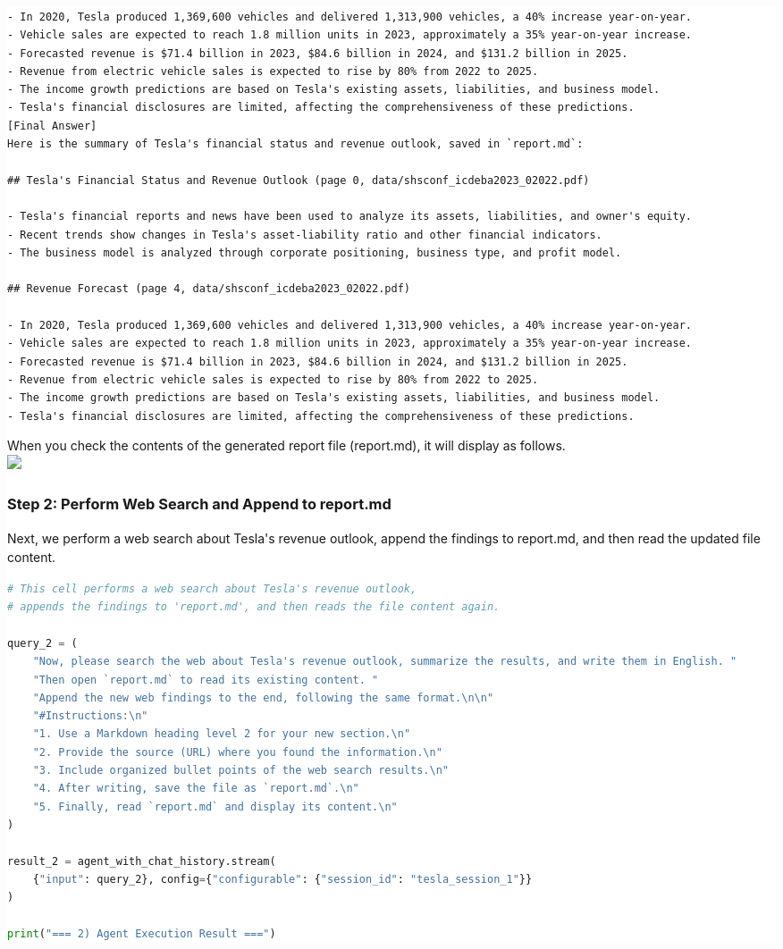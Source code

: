     - In 2020, Tesla produced 1,369,600 vehicles and delivered 1,313,900 vehicles, a 40% increase year-on-year.
    - Vehicle sales are expected to reach 1.8 million units in 2023, approximately a 35% year-on-year increase.
    - Forecasted revenue is $71.4 billion in 2023, $84.6 billion in 2024, and $131.2 billion in 2025.
    - Revenue from electric vehicle sales is expected to rise by 80% from 2022 to 2025.
    - The income growth predictions are based on Tesla's existing assets, liabilities, and business model.
    - Tesla's financial disclosures are limited, affecting the comprehensiveness of these predictions.
    [Final Answer]
    Here is the summary of Tesla's financial status and revenue outlook, saved in `report.md`:
    
    ## Tesla's Financial Status and Revenue Outlook (page 0, data/shsconf_icdeba2023_02022.pdf)
    
    - Tesla's financial reports and news have been used to analyze its assets, liabilities, and owner's equity.
    - Recent trends show changes in Tesla's asset-liability ratio and other financial indicators.
    - The business model is analyzed through corporate positioning, business type, and profit model.
    
    ## Revenue Forecast (page 4, data/shsconf_icdeba2023_02022.pdf)
    
    - In 2020, Tesla produced 1,369,600 vehicles and delivered 1,313,900 vehicles, a 40% increase year-on-year.
    - Vehicle sales are expected to reach 1.8 million units in 2023, approximately a 35% year-on-year increase.
    - Forecasted revenue is $71.4 billion in 2023, $84.6 billion in 2024, and $131.2 billion in 2025.
    - Revenue from electric vehicle sales is expected to rise by 80% from 2022 to 2025.
    - The income growth predictions are based on Tesla's existing assets, liabilities, and business model.
    - Tesla's financial disclosures are limited, affecting the comprehensiveness of these predictions.
</pre>

When you check the contents of the generated report file (report.md), it will display as follows.  
![](./img/09-makereport-using-rag-websearching-imagegeneration-report-using-rag.png)

### Step 2: Perform Web Search and Append to report.md

Next, we perform a web search about Tesla's revenue outlook, append the findings to report.md, 
and then read the updated file content.

```python
# This cell performs a web search about Tesla's revenue outlook,
# appends the findings to 'report.md', and then reads the file content again.

query_2 = (
    "Now, please search the web about Tesla's revenue outlook, summarize the results, and write them in English. "
    "Then open `report.md` to read its existing content. "
    "Append the new web findings to the end, following the same format.\n\n"
    "#Instructions:\n"
    "1. Use a Markdown heading level 2 for your new section.\n"
    "2. Provide the source (URL) where you found the information.\n"
    "3. Include organized bullet points of the web search results.\n"
    "4. After writing, save the file as `report.md`.\n"
    "5. Finally, read `report.md` and display its content.\n"
)

result_2 = agent_with_chat_history.stream(
    {"input": query_2}, config={"configurable": {"session_id": "tesla_session_1"}}
)

print("=== 2) Agent Execution Result ===")
```